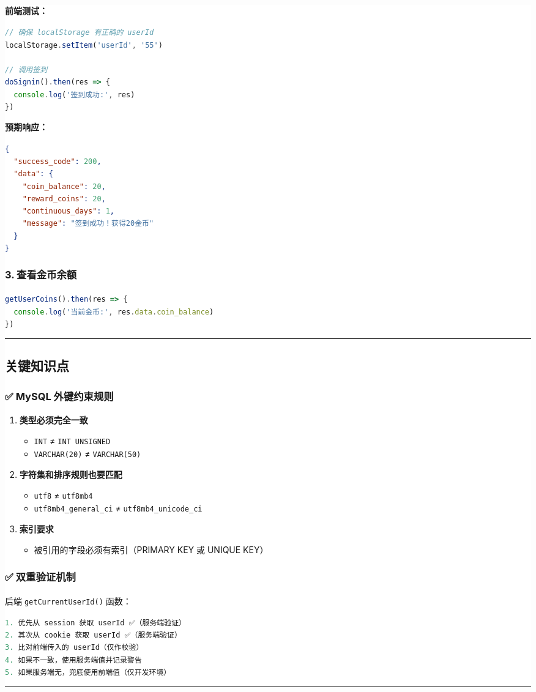 **前端测试：**
```javascript
// 确保 localStorage 有正确的 userId
localStorage.setItem('userId', '55')

// 调用签到
doSignin().then(res => {
  console.log('签到成功:', res)
})
```

**预期响应：**
```json
{
  "success_code": 200,
  "data": {
    "coin_balance": 20,
    "reward_coins": 20,
    "continuous_days": 1,
    "message": "签到成功！获得20金币"
  }
}
```

### 3. 查看金币余额

```javascript
getUserCoins().then(res => {
  console.log('当前金币:', res.data.coin_balance)
})
```

---

## 关键知识点

### ✅ MySQL 外键约束规则

1. **类型必须完全一致**
   - `INT` ≠ `INT UNSIGNED`
   - `VARCHAR(20)` ≠ `VARCHAR(50)`

2. **字符集和排序规则也要匹配**
   - `utf8` ≠ `utf8mb4`
   - `utf8mb4_general_ci` ≠ `utf8mb4_unicode_ci`

3. **索引要求**
   - 被引用的字段必须有索引（PRIMARY KEY 或 UNIQUE KEY）

### ✅ 双重验证机制

后端 `getCurrentUserId()` 函数：
```javascript
1. 优先从 session 获取 userId ✅（服务端验证）
2. 其次从 cookie 获取 userId ✅（服务端验证）
3. 比对前端传入的 userId（仅作校验）
4. 如果不一致，使用服务端值并记录警告
5. 如果服务端无，兜底使用前端值（仅开发环境）
```

---